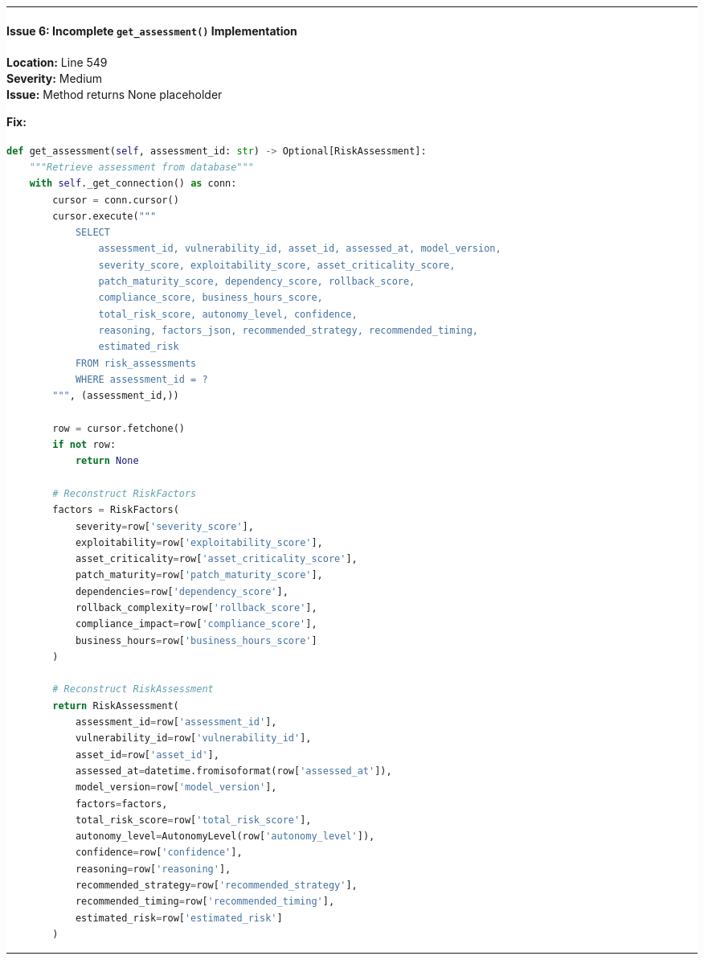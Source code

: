 ```python
```

---

#### Issue 6: Incomplete `get_assessment()` Implementation
**Location:** Line 549  
**Severity:** Medium  
**Issue:** Method returns None placeholder

**Fix:**
```python
def get_assessment(self, assessment_id: str) -> Optional[RiskAssessment]:
    """Retrieve assessment from database"""
    with self._get_connection() as conn:
        cursor = conn.cursor()
        cursor.execute("""
            SELECT 
                assessment_id, vulnerability_id, asset_id, assessed_at, model_version,
                severity_score, exploitability_score, asset_criticality_score,
                patch_maturity_score, dependency_score, rollback_score,
                compliance_score, business_hours_score,
                total_risk_score, autonomy_level, confidence,
                reasoning, factors_json, recommended_strategy, recommended_timing,
                estimated_risk
            FROM risk_assessments 
            WHERE assessment_id = ?
        """, (assessment_id,))
        
        row = cursor.fetchone()
        if not row:
            return None
        
        # Reconstruct RiskFactors
        factors = RiskFactors(
            severity=row['severity_score'],
            exploitability=row['exploitability_score'],
            asset_criticality=row['asset_criticality_score'],
            patch_maturity=row['patch_maturity_score'],
            dependencies=row['dependency_score'],
            rollback_complexity=row['rollback_score'],
            compliance_impact=row['compliance_score'],
            business_hours=row['business_hours_score']
        )
        
        # Reconstruct RiskAssessment
        return RiskAssessment(
            assessment_id=row['assessment_id'],
            vulnerability_id=row['vulnerability_id'],
            asset_id=row['asset_id'],
            assessed_at=datetime.fromisoformat(row['assessed_at']),
            model_version=row['model_version'],
            factors=factors,
            total_risk_score=row['total_risk_score'],
            autonomy_level=AutonomyLevel(row['autonomy_level']),
            confidence=row['confidence'],
            reasoning=row['reasoning'],
            recommended_strategy=row['recommended_strategy'],
            recommended_timing=row['recommended_timing'],
            estimated_risk=row['estimated_risk']
        )
```

---